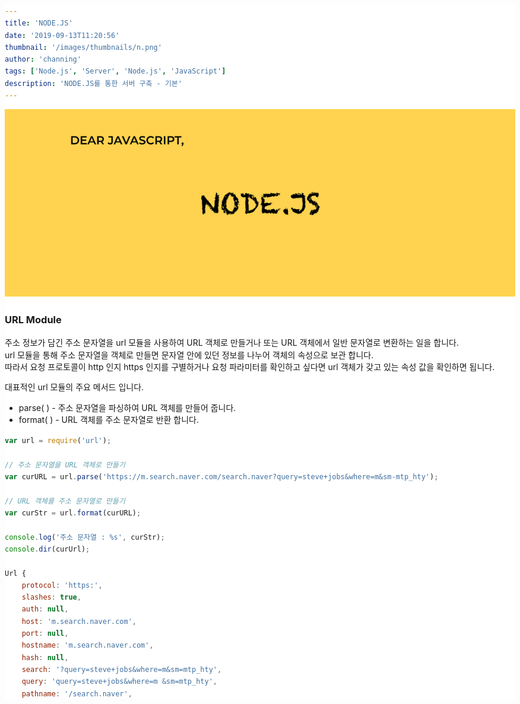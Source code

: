 ```yaml
---
title: 'NODE.JS'
date: '2019-09-13T11:20:56'
thumbnail: '/images/thumbnails/n.png'
author: 'channing'
tags: ['Node.js', 'Server', 'Node.js', 'JavaScript']
description: 'NODE.JS를 통한 서버 구축 - 기본'
---
```


![no](./n.png)



### URL Module

주소 정보가 담긴 주소 문자열을 url 모듈을 사용하여 URL 객체로 만들거나 또는 URL 객체에서 일반 문자열로 변환하는 일을 합니다.<br>
url 모듈을 통해 주소 문자열을 객체로 만들면 문자열 안에 있던 정보를 나누어 객체의 속성으로 보관 합니다.<br>
따라서 요청 프로토콜이 http 인지 https 인지를 구별하거나 요청 파라미터를 확인하고 싶다면 url 객체가 갖고 있는 속성 값을 확인하면 됩니다.<br>

대표적인 url 모듈의 주요 메서드 입니다.

- parse( ) - 주소 문자열을 파싱하여 URL 객체를 만들어 줍니다.
- format( ) - URL 객체를 주소 문자열로 반환 합니다.

```js
var url = require('url');

// 주소 문자열을 URL 객체로 만들기
var curURL = url.parse('https://m.search.naver.com/search.naver?query=steve+jobs&where=m&sm-mtp_hty');

// URL 객체를 주소 문자열로 만들기
var curStr = url.format(curURL);

console.log('주소 문자열 : %s', curStr);
console.dir(curUrl);

Url {
    protocol: 'https:',
    slashes: true,
    auth: null,
    host: 'm.search.naver.com',
    port: null,
    hostname: 'm.search.naver.com',
    hash: null,
    search: '?query=steve+jobs&where=m&sm=mtp_hty',
    query: 'query=steve+jobs&where=m &sm=mtp_hty',
    pathname: '/search.naver',
```